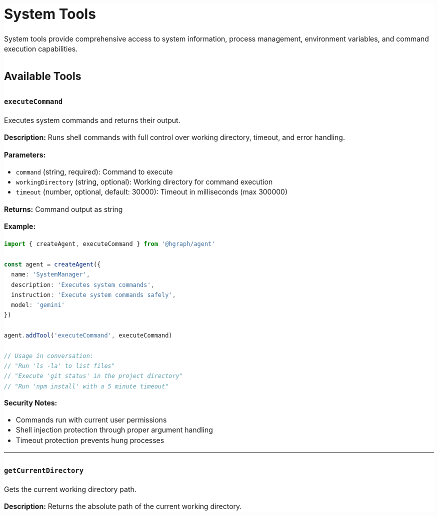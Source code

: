 # System Tools

System tools provide comprehensive access to system information, process management, environment variables, and command execution capabilities.

## Available Tools

### `executeCommand`

Executes system commands and returns their output.

**Description:** Runs shell commands with full control over working directory, timeout, and error handling.

**Parameters:**
- `command` (string, required): Command to execute
- `workingDirectory` (string, optional): Working directory for command execution
- `timeout` (number, optional, default: 30000): Timeout in milliseconds (max 300000)

**Returns:** Command output as string

**Example:**
```typescript
import { createAgent, executeCommand } from '@hgraph/agent'

const agent = createAgent({
  name: 'SystemManager',
  description: 'Executes system commands',
  instruction: 'Execute system commands safely',
  model: 'gemini'
})

agent.addTool('executeCommand', executeCommand)

// Usage in conversation:
// "Run 'ls -la' to list files"
// "Execute 'git status' in the project directory"
// "Run 'npm install' with a 5 minute timeout"
```

**Security Notes:**
- Commands run with current user permissions
- Shell injection protection through proper argument handling
- Timeout protection prevents hung processes

---

### `getCurrentDirectory`

Gets the current working directory path.

**Description:** Returns the absolute path of the current working directory.

